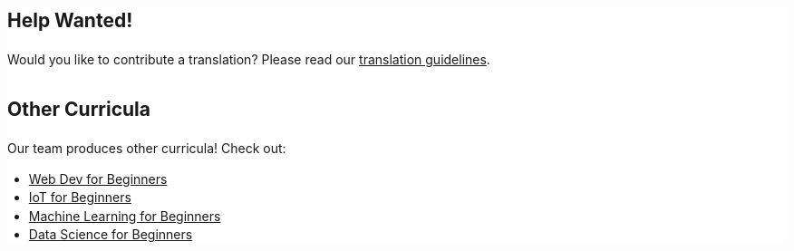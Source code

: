 ## Help Wanted!

Would you like to contribute a translation? Please read our [translation guidelines](etc/TRANSLATIONS.md).

## Other Curricula

Our team produces other curricula! Check out:

- [Web Dev for Beginners](https://aka.ms/webdev-beginners)
- [IoT for Beginners](https://aka.ms/iot-beginners)
- [Machine Learning for Beginners](http://aka.ms/ML-for-Beginners)
- [Data Science for Beginners](http://aka.ms/Data-Science-for-Beginners)
